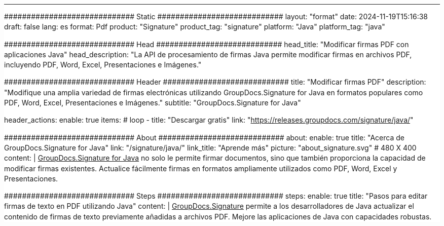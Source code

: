 



---
############################# Static ############################
layout: "format"
date:  2024-11-19T15:16:38
draft: false
lang: es
format: Pdf
product: "Signature"
product_tag: "signature"
platform: "Java"
platform_tag: "java"

############################# Head ############################
head_title: "Modificar firmas PDF con aplicaciones Java"
head_description: "La API de procesamiento de firmas Java permite modificar firmas en archivos PDF, incluyendo PDF, Word, Excel, Presentaciones e Imágenes."

############################# Header ############################
title: "Modificar firmas PDF" 
description: "Modifique una amplia variedad de firmas electrónicas utilizando GroupDocs.Signature for Java en formatos populares como PDF, Word, Excel, Presentaciones e Imágenes."
subtitle: "GroupDocs.Signature for Java" 

header_actions:
  enable: true
  items:
    #  loop
    - title: "Descargar gratis"
      link: "https://releases.groupdocs.com/signature/java/"
      
############################# About ############################
about:
    enable: true
    title: "Acerca de GroupDocs.Signature for Java"
    link: "/signature/java/"
    link_title: "Aprende más"
    picture: "about_signature.svg" # 480 X 400
    content: |
       [GroupDocs.Signature for Java](/signature/java/) no solo le permite firmar documentos, sino que también proporciona la capacidad de modificar firmas existentes. Actualice fácilmente firmas en formatos ampliamente utilizados como PDF, Word, Excel y Presentaciones.

############################# Steps ############################
steps:
    enable: true
    title: "Pasos para editar firmas de texto en PDF utilizando Java"
    content: |
      [GroupDocs.Signature](/signature/java/) permite a los desarrolladores de Java actualizar el contenido de firmas de texto previamente añadidas a archivos PDF. Mejore las aplicaciones de Java con capacidades robustas.
      